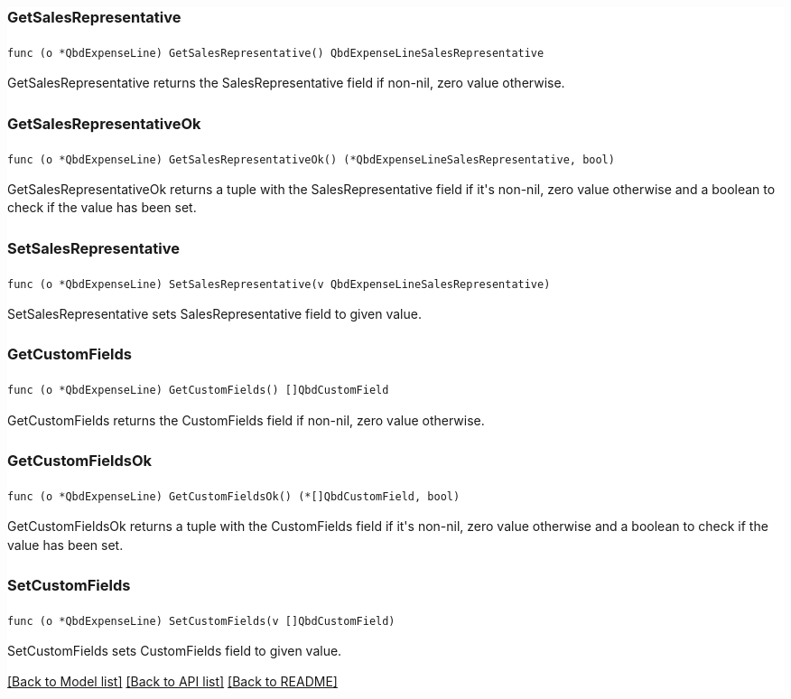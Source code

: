 
### GetSalesRepresentative

`func (o *QbdExpenseLine) GetSalesRepresentative() QbdExpenseLineSalesRepresentative`

GetSalesRepresentative returns the SalesRepresentative field if non-nil, zero value otherwise.

### GetSalesRepresentativeOk

`func (o *QbdExpenseLine) GetSalesRepresentativeOk() (*QbdExpenseLineSalesRepresentative, bool)`

GetSalesRepresentativeOk returns a tuple with the SalesRepresentative field if it's non-nil, zero value otherwise
and a boolean to check if the value has been set.

### SetSalesRepresentative

`func (o *QbdExpenseLine) SetSalesRepresentative(v QbdExpenseLineSalesRepresentative)`

SetSalesRepresentative sets SalesRepresentative field to given value.


### GetCustomFields

`func (o *QbdExpenseLine) GetCustomFields() []QbdCustomField`

GetCustomFields returns the CustomFields field if non-nil, zero value otherwise.

### GetCustomFieldsOk

`func (o *QbdExpenseLine) GetCustomFieldsOk() (*[]QbdCustomField, bool)`

GetCustomFieldsOk returns a tuple with the CustomFields field if it's non-nil, zero value otherwise
and a boolean to check if the value has been set.

### SetCustomFields

`func (o *QbdExpenseLine) SetCustomFields(v []QbdCustomField)`

SetCustomFields sets CustomFields field to given value.



[[Back to Model list]](../README.md#documentation-for-models) [[Back to API list]](../README.md#documentation-for-api-endpoints) [[Back to README]](../README.md)


